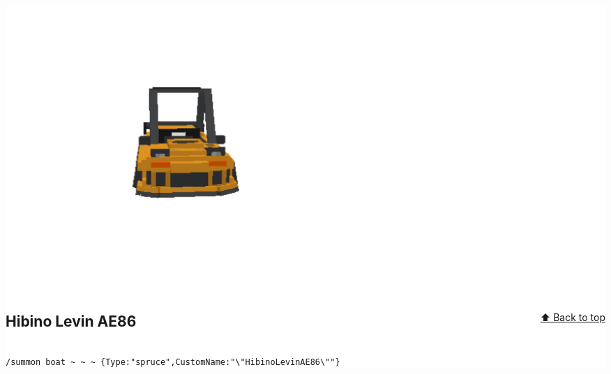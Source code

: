  <img src="gifs/SystemMiataAriosKit.gif" width="500"/>
</p>

<div style="display: flex; justify-content: space-between; align-items: center;">
  <h2 id="hibino-levin-ae86">Hibino Levin AE86</h2>
  <a href="#garage">⬆ Back to top</a>
</div>

```mc
/summon boat ~ ~ ~ {Type:"spruce",CustomName:"\"HibinoLevinAE86\""}
```

<p align="center">